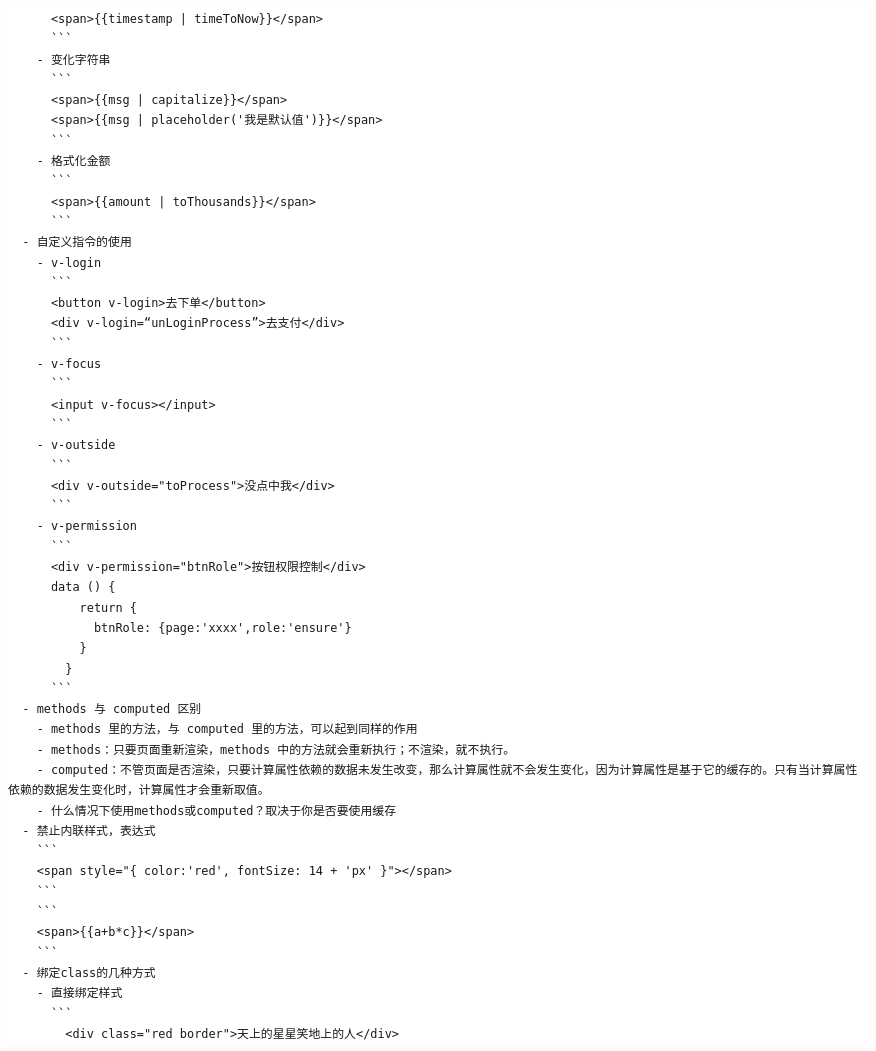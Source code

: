           <span>{{timestamp | timeToNow}}</span>
          ```
        - 变化字符串
          ```
          <span>{{msg | capitalize}}</span>
          <span>{{msg | placeholder('我是默认值')}}</span>
          ```
        - 格式化金额
          ```
          <span>{{amount | toThousands}}</span>
          ```
      - 自定义指令的使用
        - v-login
          ```
          <button v-login>去下单</button>
          <div v-login=“unLoginProcess”>去支付</div>
          ```
        - v-focus
          ```
          <input v-focus></input>
          ```
        - v-outside
          ```
          <div v-outside="toProcess">没点中我</div>
          ```
        - v-permission
          ```
          <div v-permission="btnRole">按钮权限控制</div>
          data () {
              return {
                btnRole: {page:'xxxx',role:'ensure'}
              }
            }
          ```
      - methods 与 computed 区别
        - methods 里的方法，与 computed 里的方法，可以起到同样的作用
        - methods：只要页面重新渲染，methods 中的方法就会重新执行；不渲染，就不执行。
        - computed：不管页面是否渲染，只要计算属性依赖的数据未发生改变，那么计算属性就不会发生变化，因为计算属性是基于它的缓存的。只有当计算属性依赖的数据发生变化时，计算属性才会重新取值。
        - 什么情况下使用methods或computed？取决于你是否要使用缓存
      - 禁止内联样式，表达式
        ```
        <span style="{ color:'red', fontSize: 14 + 'px' }"></span>
        ```
        ```
        <span>{{a+b*c}}</span>
        ```
      - 绑定class的几种方式
        - 直接绑定样式
          ```
            <div class="red border">天上的星星笑地上的人</div>
